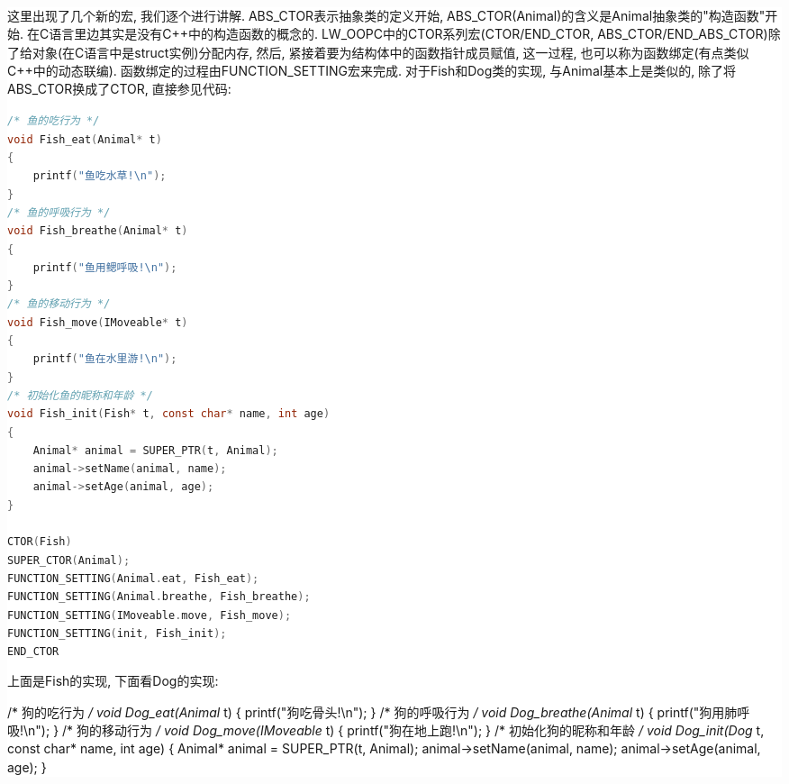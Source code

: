 这里出现了几个新的宏, 我们逐个进行讲解. ABS_CTOR表示抽象类的定义开始, ABS_CTOR(Animal)的含义是Animal抽象类的"构造函数"开始. 在C语言里边其实是没有C++中的构造函数的概念的. LW_OOPC中的CTOR系列宏(CTOR/END_CTOR, ABS_CTOR/END_ABS_CTOR)除了给对象(在C语言中是struct实例)分配内存, 然后, 紧接着要为结构体中的函数指针成员赋值, 这一过程, 也可以称为函数绑定(有点类似C++中的动态联编). 函数绑定的过程由FUNCTION_SETTING宏来完成.
对于Fish和Dog类的实现, 与Animal基本上是类似的, 除了将ABS_CTOR换成了CTOR, 直接参见代码:

```C
/* 鱼的吃行为 */
void Fish_eat(Animal* t)
{
    printf("鱼吃水草!\n");
}
/* 鱼的呼吸行为 */
void Fish_breathe(Animal* t)
{
    printf("鱼用鳃呼吸!\n");
}
/* 鱼的移动行为 */
void Fish_move(IMoveable* t)
{
    printf("鱼在水里游!\n");
}
/* 初始化鱼的昵称和年龄 */
void Fish_init(Fish* t, const char* name, int age)
{
    Animal* animal = SUPER_PTR(t, Animal);
    animal->setName(animal, name);
    animal->setAge(animal, age);
}

CTOR(Fish)
SUPER_CTOR(Animal);
FUNCTION_SETTING(Animal.eat, Fish_eat);
FUNCTION_SETTING(Animal.breathe, Fish_breathe);
FUNCTION_SETTING(IMoveable.move, Fish_move);
FUNCTION_SETTING(init, Fish_init);
END_CTOR
```

上面是Fish的实现, 下面看Dog的实现:

/* 狗的吃行为 */
void Dog_eat(Animal* t)
{
    printf("狗吃骨头!\n");
}
/* 狗的呼吸行为 */
void Dog_breathe(Animal* t)
{
    printf("狗用肺呼吸!\n");
}
/* 狗的移动行为 */
void Dog_move(IMoveable* t)
{
    printf("狗在地上跑!\n");
}
/* 初始化狗的昵称和年龄 */
void Dog_init(Dog* t, const char* name, int age)
{
    Animal* animal = SUPER_PTR(t, Animal);
    animal->setName(animal, name);
    animal->setAge(animal, age);
}

